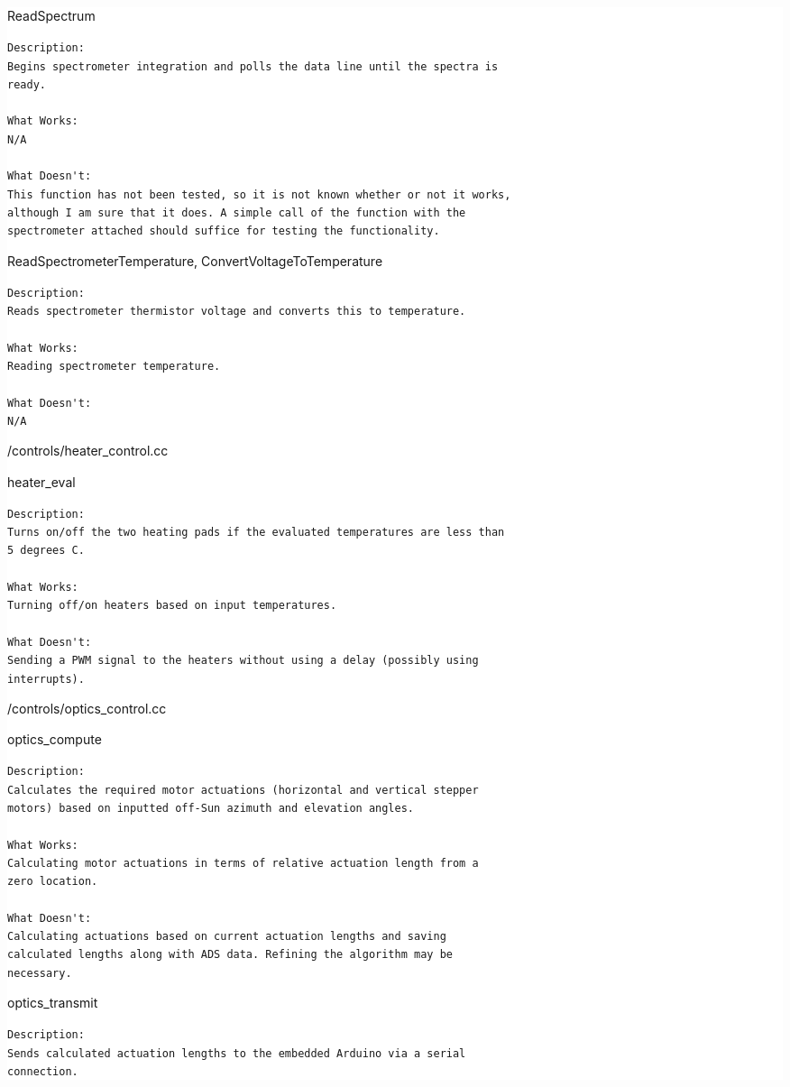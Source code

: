   ReadSpectrum

    Description:
    Begins spectrometer integration and polls the data line until the spectra is
    ready.

    What Works:
    N/A

    What Doesn't:
    This function has not been tested, so it is not known whether or not it works,
    although I am sure that it does. A simple call of the function with the
    spectrometer attached should suffice for testing the functionality.

  ReadSpectrometerTemperature, ConvertVoltageToTemperature

    Description:
    Reads spectrometer thermistor voltage and converts this to temperature.

    What Works:
    Reading spectrometer temperature.

    What Doesn't:
    N/A

/controls/heater_control.cc

  heater_eval

    Description:
    Turns on/off the two heating pads if the evaluated temperatures are less than
    5 degrees C.

    What Works:
    Turning off/on heaters based on input temperatures.

    What Doesn't:
    Sending a PWM signal to the heaters without using a delay (possibly using
    interrupts).

/controls/optics_control.cc

  optics_compute

    Description:
    Calculates the required motor actuations (horizontal and vertical stepper
    motors) based on inputted off-Sun azimuth and elevation angles.

    What Works:
    Calculating motor actuations in terms of relative actuation length from a
    zero location.

    What Doesn't:
    Calculating actuations based on current actuation lengths and saving
    calculated lengths along with ADS data. Refining the algorithm may be
    necessary.

  optics_transmit

    Description:
    Sends calculated actuation lengths to the embedded Arduino via a serial
    connection.
